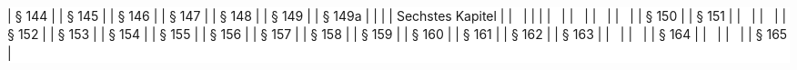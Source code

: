 | § 144            |
| § 145            |
| § 146            |
| § 147            |
| § 148            |
| § 149            |
| § 149a           |
|                  |
| Sechstes Kapitel |
|                  |
|                  |
|                  |
|                  |
|                  |
|                  |
| § 150            |
| § 151            |
|                  |
|                  |
| § 152            |
| § 153            |
| § 154            |
| § 155            |
| § 156            |
| § 157            |
| § 158            |
| § 159            |
| § 160            |
| § 161            |
| § 162            |
| § 163            |
|                  |
|                  |
| § 164            |
|                  |
|                  |
| § 165            |